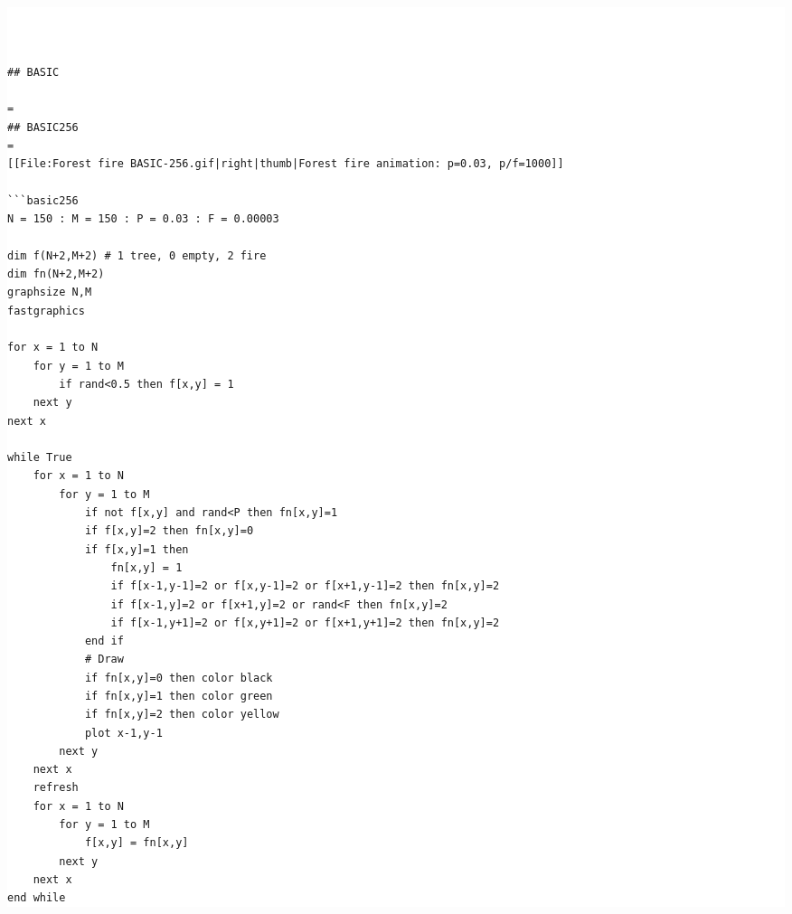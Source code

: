 ```



## BASIC

=
## BASIC256
=
[[File:Forest fire BASIC-256.gif|right|thumb|Forest fire animation: p=0.03, p/f=1000]]

```basic256
N = 150 : M = 150 : P = 0.03 : F = 0.00003

dim f(N+2,M+2) # 1 tree, 0 empty, 2 fire
dim fn(N+2,M+2)
graphsize N,M
fastgraphics

for x = 1 to N
	for y = 1 to M
		if rand<0.5 then f[x,y] = 1
	next y
next x

while True
	for x = 1 to N
		for y = 1 to M
			if not f[x,y] and rand<P then fn[x,y]=1
			if f[x,y]=2 then fn[x,y]=0
			if f[x,y]=1 then
				fn[x,y] = 1
				if f[x-1,y-1]=2 or f[x,y-1]=2 or f[x+1,y-1]=2 then fn[x,y]=2
				if f[x-1,y]=2 or f[x+1,y]=2 or rand<F then fn[x,y]=2
				if f[x-1,y+1]=2 or f[x,y+1]=2 or f[x+1,y+1]=2 then fn[x,y]=2
			end if
			# Draw
			if fn[x,y]=0 then color black
			if fn[x,y]=1 then color green
			if fn[x,y]=2 then color yellow
			plot x-1,y-1
		next y
	next x
	refresh
	for x = 1 to N
		for y = 1 to M
			f[x,y] = fn[x,y]
		next y
	next x
end while
```
